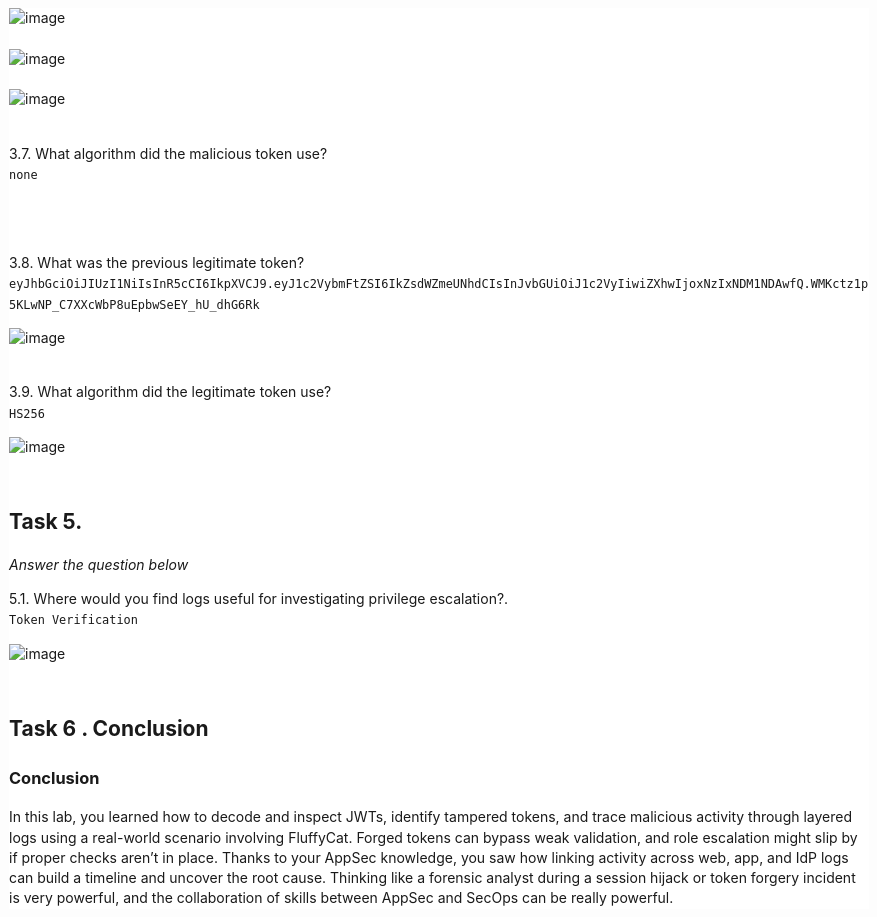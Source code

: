 <img width="1339" height="111" alt="image" src="https://github.com/user-attachments/assets/f32e3d2a-ea01-4753-b67c-8dd531ff1fc1" />

<br>
<br>

<img width="525" height="375" alt="image" src="https://github.com/user-attachments/assets/22b7e74c-2d2c-484c-9470-9307044352d6" />

<br>
<br>

<img width="1328" height="101" alt="image" src="https://github.com/user-attachments/assets/ff61eb05-d0af-4735-b6c2-10e5e91c97c1" />

<br>
<br>
<p>3.7. What algorithm did the malicious token use?<br>
<code>none</code></p>


<br>
<br>
<p>3.8. What was the previous legitimate token?<br>
<code>eyJhbGciOiJIUzI1NiIsInR5cCI6IkpXVCJ9.eyJ1c2VybmFtZSI6IkZsdWZmeUNhdCIsInJvbGUiOiJ1c2VyIiwiZXhwIjoxNzIxNDM1NDAwfQ.WMKctz1p5KLwNP_C7XXcWbP8uEpbwSeEY_hU_dhG6Rk</code></p>

<img width="1322" height="229" alt="image" src="https://github.com/user-attachments/assets/974275ab-551d-4fbb-8f05-e81805edef88" />

<br>
<br>
<p>3.9. What algorithm did the legitimate token use?<br>
<code>HS256</code></p>

<img width="539" height="360" alt="image" src="https://github.com/user-attachments/assets/5b0f493a-709b-4930-a7b6-5c3972061e70" />

<br>
<br>
<h2>Task 5. </h2>


<p><em>Answer the question below</em></p>

<p>5.1. Where would you find logs useful for investigating privilege escalation?.<br>
<code>Token Verification</code></p>

<img width="687" height="142" alt="image" src="https://github.com/user-attachments/assets/3aa6ae8c-ff63-4785-91ca-d5154bbc1063" />


<br>
<br>
<h2>Task 6 . Conclusion</h2>
<h3>Conclusion</h3>
<p>In this lab, you learned how to decode and inspect JWTs, identify tampered tokens, and trace malicious activity through layered logs using a real-world scenario involving FluffyCat. Forged tokens can bypass weak validation, and role escalation might slip by if proper checks aren’t in place. Thanks to your AppSec knowledge, you saw how linking activity across web, app, and IdP logs can build a timeline and uncover the root cause. Thinking like a forensic analyst during a session hijack or token forgery incident is very powerful, and the collaboration of skills between AppSec and SecOps can be really powerful. </p>
